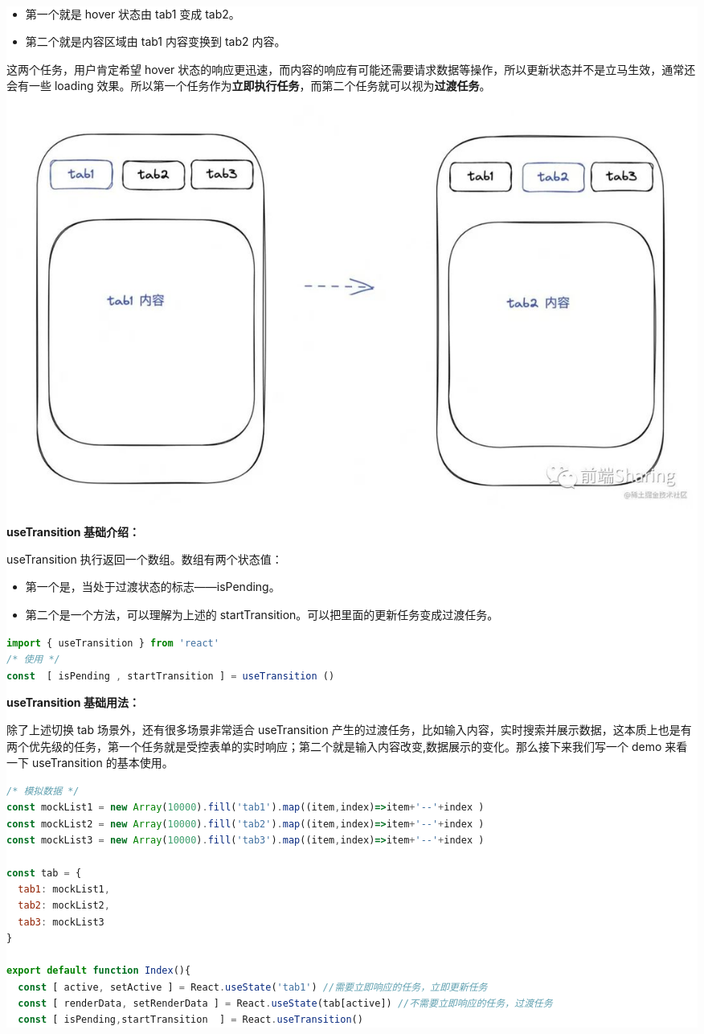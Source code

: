 - 第一个就是 hover 状态由 tab1 变成 tab2。

- 第二个就是内容区域由 tab1 内容变换到 tab2 内容。

这两个任务，用户肯定希望 hover 状态的响应更迅速，而内容的响应有可能还需要请求数据等操作，所以更新状态并不是立马生效，通常还会有一些 loading 效果。所以第一个任务作为**立即执行任务**，而第二个任务就可以视为**过渡任务**。

![](../../\imgs\react-hooks-3.jpg)

**useTransition 基础介绍：**

useTransition 执行返回一个数组。数组有两个状态值：

- 第一个是，当处于过渡状态的标志——isPending。

- 第二个是一个方法，可以理解为上述的 startTransition。可以把里面的更新任务变成过渡任务。

```js
import { useTransition } from 'react' 
/* 使用 */
const  [ isPending , startTransition ] = useTransition ()
```

**useTransition 基础用法：**

除了上述切换 tab 场景外，还有很多场景非常适合 useTransition 产生的过渡任务，比如输入内容，实时搜索并展示数据，这本质上也是有两个优先级的任务，第一个任务就是受控表单的实时响应；第二个就是输入内容改变,数据展示的变化。那么接下来我们写一个 demo 来看一下 useTransition 的基本使用。

```js
/* 模拟数据 */
const mockList1 = new Array(10000).fill('tab1').map((item,index)=>item+'--'+index )
const mockList2 = new Array(10000).fill('tab2').map((item,index)=>item+'--'+index )
const mockList3 = new Array(10000).fill('tab3').map((item,index)=>item+'--'+index )

const tab = {
  tab1: mockList1,
  tab2: mockList2,
  tab3: mockList3
}

export default function Index(){
  const [ active, setActive ] = React.useState('tab1') //需要立即响应的任务，立即更新任务
  const [ renderData, setRenderData ] = React.useState(tab[active]) //不需要立即响应的任务，过渡任务
  const [ isPending,startTransition  ] = React.useTransition() 
```